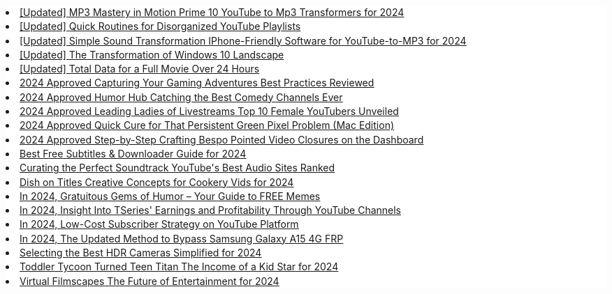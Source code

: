 <li><a href="https://youtube-lab.techidaily.com/ed-mp3-mastery-in-motion-prime-10-youtube-to-mp3-transformers-for-2024/"><u>[Updated] MP3 Mastery in Motion  Prime 10 YouTube to Mp3 Transformers for 2024</u></a></li>
<li><a href="https://youtube-lab.techidaily.com/ed-quick-routines-for-disorganized-youtube-playlists/"><u>[Updated] Quick Routines for Disorganized YouTube Playlists</u></a></li>
<li><a href="https://youtube-lab.techidaily.com/ed-simple-sound-transformation-iphone-friendly-software-for-youtube-to-mp3-for-2024/"><u>[Updated] Simple Sound Transformation  IPhone-Friendly Software for YouTube-to-MP3 for 2024</u></a></li>
<li><a href="https://some-tips.techidaily.com/updated-the-transformation-of-windows-10-landscape/"><u>[Updated] The Transformation of Windows 10 Landscape</u></a></li>
<li><a href="https://some-guidance.techidaily.com/updated-total-data-for-a-full-movie-over-24-hours/"><u>[Updated] Total Data for a Full Movie Over 24 Hours</u></a></li>
<li><a href="https://remote-screen-capture.techidaily.com/2024-approved-capturing-your-gaming-adventures-best-practices-reviewed/"><u>2024 Approved  Capturing Your Gaming Adventures  Best Practices Reviewed</u></a></li>
<li><a href="https://youtube-lab.techidaily.com/approved-humor-hub-catching-the-best-comedy-channels-ever/"><u>2024 Approved  Humor Hub  Catching the Best Comedy Channels Ever</u></a></li>
<li><a href="https://youtube-lab.techidaily.com/approved-leading-ladies-of-livestreams-top-10-female-youtubers-unveiled/"><u>2024 Approved  Leading Ladies of Livestreams  Top 10 Female YouTubers Unveiled</u></a></li>
<li><a href="https://youtube-lab.techidaily.com/approved-quick-cure-for-that-persistent-green-pixel-problem-mac-edition/"><u>2024 Approved  Quick Cure for That Persistent Green Pixel Problem (Mac Edition)</u></a></li>
<li><a href="https://extra-approaches.techidaily.com/2024-approved-step-by-step-crafting-bespo-pointed-video-closures-on-the-dashboard/"><u>2024 Approved  Step-by-Step  Crafting Bespo Pointed Video Closures on the Dashboard</u></a></li>
<li><a href="https://youtube-lab.techidaily.com/free-subtitles-and-downloader-guide-for-2024/"><u>Best Free Subtitles & Downloader Guide for 2024</u></a></li>
<li><a href="https://youtube-lab.techidaily.com/ing-the-perfect-soundtrack-youtubes-best-audio-sites-ranked/"><u>Curating the Perfect Soundtrack  YouTube's Best Audio Sites Ranked</u></a></li>
<li><a href="https://youtube-lab.techidaily.com/on-titles-creative-concepts-for-cookery-vids-for-2024/"><u>Dish on Titles  Creative Concepts for Cookery Vids for 2024</u></a></li>
<li><a href="https://some-techniques.techidaily.com/in-2024-gratuitous-gems-of-humor-your-guide-to-free-memes/"><u>In 2024, Gratuitous Gems of Humor – Your Guide to FREE Memes</u></a></li>
<li><a href="https://youtube-lab.techidaily.com/24-insight-into-tseries-earnings-and-profitability-through-youtube-channels/"><u>In 2024, Insight Into TSeries' Earnings and Profitability Through YouTube Channels</u></a></li>
<li><a href="https://youtube-lab.techidaily.com/24-low-cost-subscriber-strategy-on-youtube-platform/"><u>In 2024, Low-Cost Subscriber Strategy on YouTube Platform</u></a></li>
<li><a href="https://bypass-frp.techidaily.com/in-2024-the-updated-method-to-bypass-samsung-galaxy-a15-4g-frp-by-drfone-android/"><u>In 2024, The Updated Method to Bypass Samsung Galaxy A15 4G FRP</u></a></li>
<li><a href="https://extra-guidance.techidaily.com/selecting-the-best-hdr-cameras-simplified-for-2024/"><u>Selecting the Best HDR Cameras Simplified for 2024</u></a></li>
<li><a href="https://youtube-lab.techidaily.com/er-tycoon-turned-teen-titan-the-income-of-a-kid-star-for-2024/"><u>Toddler Tycoon Turned Teen Titan  The Income of a Kid Star for 2024</u></a></li>
<li><a href="https://fox-direct.techidaily.com/virtual-filmscapes-the-future-of-entertainment-for-2024/"><u>Virtual Filmscapes  The Future of Entertainment for 2024</u></a></li>
</ul></div>
